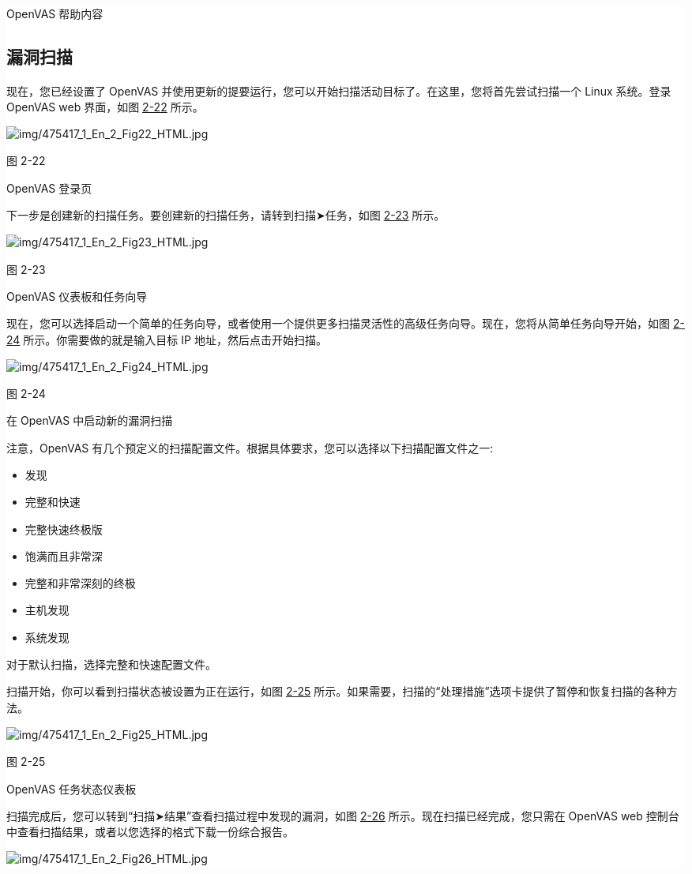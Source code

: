 OpenVAS 帮助内容

## 漏洞扫描

现在，您已经设置了 OpenVAS 并使用更新的提要运行，您可以开始扫描活动目标了。在这里，您将首先尝试扫描一个 Linux 系统。登录 OpenVAS web 界面，如图 [2-22](#Fig22) 所示。

![img/475417_1_En_2_Fig22_HTML.jpg](img/475417_1_En_2_Fig22_HTML.jpg)

图 2-22

OpenVAS 登录页

下一步是创建新的扫描任务。要创建新的扫描任务，请转到扫描➤任务，如图 [2-23](#Fig23) 所示。

![img/475417_1_En_2_Fig23_HTML.jpg](img/475417_1_En_2_Fig23_HTML.jpg)

图 2-23

OpenVAS 仪表板和任务向导

现在，您可以选择启动一个简单的任务向导，或者使用一个提供更多扫描灵活性的高级任务向导。现在，您将从简单任务向导开始，如图 [2-24](#Fig24) 所示。你需要做的就是输入目标 IP 地址，然后点击开始扫描。

![img/475417_1_En_2_Fig24_HTML.jpg](img/475417_1_En_2_Fig24_HTML.jpg)

图 2-24

在 OpenVAS 中启动新的漏洞扫描

注意，OpenVAS 有几个预定义的扫描配置文件。根据具体要求，您可以选择以下扫描配置文件之一:

*   发现

*   完整和快速

*   完整快速终极版

*   饱满而且非常深

*   完整和非常深刻的终极

*   主机发现

*   系统发现

对于默认扫描，选择完整和快速配置文件。

扫描开始，你可以看到扫描状态被设置为正在运行，如图 [2-25](#Fig25) 所示。如果需要，扫描的“处理措施”选项卡提供了暂停和恢复扫描的各种方法。

![img/475417_1_En_2_Fig25_HTML.jpg](img/475417_1_En_2_Fig25_HTML.jpg)

图 2-25

OpenVAS 任务状态仪表板

扫描完成后，您可以转到“扫描➤结果”查看扫描过程中发现的漏洞，如图 [2-26](#Fig26) 所示。现在扫描已经完成，您只需在 OpenVAS web 控制台中查看扫描结果，或者以您选择的格式下载一份综合报告。

![img/475417_1_En_2_Fig26_HTML.jpg](img/475417_1_En_2_Fig26_HTML.jpg)
